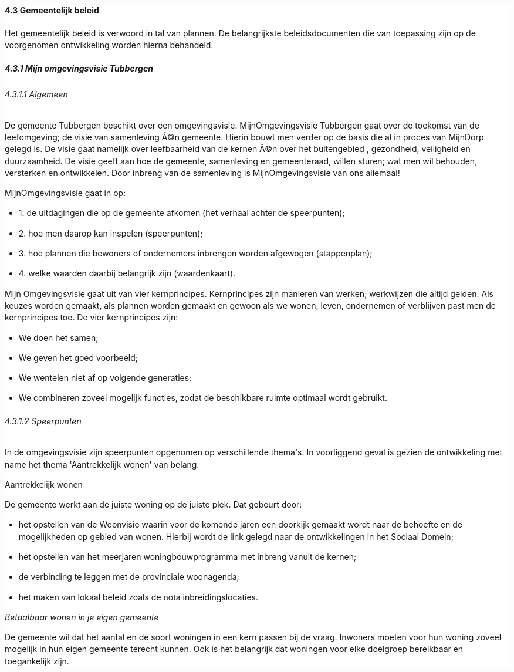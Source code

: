 #### 4\.3 Gemeentelijk beleid

Het gemeentelijk beleid is verwoord in tal van plannen. De belangrijkste beleidsdocumenten die van toepassing zijn op de voorgenomen ontwikkeling worden hierna behandeld.

##### 4\.3\.1 Mijn omgevingsvisie Tubbergen

###### 4\.3\.1\.1 Algemeen

De gemeente Tubbergen beschikt over een omgevingsvisie. MijnOmgevingsvisie Tubbergen gaat over de toekomst van de leefomgeving; de visie van samenleving Ã©n gemeente. Hierin bouwt men verder op de basis die al in proces van MijnDorp gelegd is. De visie gaat namelijk over leefbaarheid van de kernen Ã©n over het buitengebied , gezondheid, veiligheid en duurzaamheid. De visie geeft aan hoe de gemeente, samenleving en gemeenteraad, willen sturen; wat men wil behouden, versterken en ontwikkelen. Door inbreng van de samenleving is MijnOmgevingsvisie van ons allemaal!

MijnOmgevingsvisie gaat in op:

* 1\. de uitdagingen die op de gemeente afkomen (het verhaal achter de speerpunten);

* 2\. hoe men daarop kan inspelen (speerpunten);

* 3\. hoe plannen die bewoners of ondernemers inbrengen worden afgewogen (stappenplan);

* 4\. welke waarden daarbij belangrijk zijn (waardenkaart).

Mijn Omgevingsvisie gaat uit van vier kernprincipes. Kernprincipes zijn manieren van werken; werkwijzen die altijd gelden. Als keuzes worden gemaakt, als plannen worden gemaakt en gewoon als we wonen, leven, ondernemen of verblijven past men de kernprincipes toe. De vier kernprincipes zijn:

* We doen het samen;

* We geven het goed voorbeeld;

* We wentelen niet af op volgende generaties;

* We combineren zoveel mogelijk functies, zodat de beschikbare ruimte optimaal wordt gebruikt.

###### 4\.3\.1\.2 Speerpunten

In de omgevingsvisie zijn speerpunten opgenomen op verschillende thema's. In voorliggend geval is gezien de ontwikkeling met name het thema 'Aantrekkelijk wonen' van belang.

Aantrekkelijk wonen

De gemeente werkt aan de juiste woning op de juiste plek. Dat gebeurt door:

* het opstellen van de Woonvisie waarin voor de komende jaren een doorkijk gemaakt wordt naar de behoefte en de mogelijkheden op gebied van wonen. Hierbij wordt de link gelegd naar de ontwikkelingen in het Sociaal Domein;

* het opstellen van het meerjaren woningbouwprogramma met inbreng vanuit de kernen;

* de verbinding te leggen met de provinciale woonagenda;

* het maken van lokaal beleid zoals de nota inbreidingslocaties.

*Betaalbaar wonen in je eigen gemeente*

De gemeente wil dat het aantal en de soort woningen in een kern passen bij de vraag. Inwoners moeten voor hun woning zoveel mogelijk in hun eigen gemeente terecht kunnen. Ook is het belangrijk dat woningen voor elke doelgroep bereikbaar en toegankelijk zijn.
